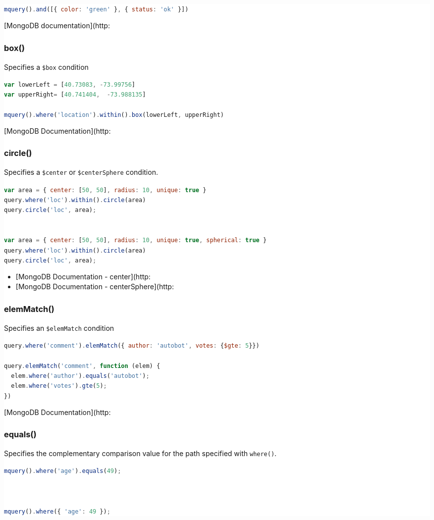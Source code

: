 ```js
mquery().and([{ color: 'green' }, { status: 'ok' }])
```

[MongoDB documentation](http:

### box()

Specifies a `$box` condition

```js
var lowerLeft = [40.73083, -73.99756]
var upperRight= [40.741404,  -73.988135]

mquery().where('location').within().box(lowerLeft, upperRight)
```

[MongoDB Documentation](http:

### circle()

Specifies a `$center` or `$centerSphere` condition.

```js
var area = { center: [50, 50], radius: 10, unique: true }
query.where('loc').within().circle(area)
query.circle('loc', area);


var area = { center: [50, 50], radius: 10, unique: true, spherical: true }
query.where('loc').within().circle(area)
query.circle('loc', area);
```

- [MongoDB Documentation - center](http:
- [MongoDB Documentation - centerSphere](http:

### elemMatch()

Specifies an `$elemMatch` condition

```js
query.where('comment').elemMatch({ author: 'autobot', votes: {$gte: 5}})

query.elemMatch('comment', function (elem) {
  elem.where('author').equals('autobot');
  elem.where('votes').gte(5);
})
```

[MongoDB Documentation](http:

### equals()

Specifies the complementary comparison value for the path specified with `where()`.

```js
mquery().where('age').equals(49);



mquery().where({ 'age': 49 });
```
